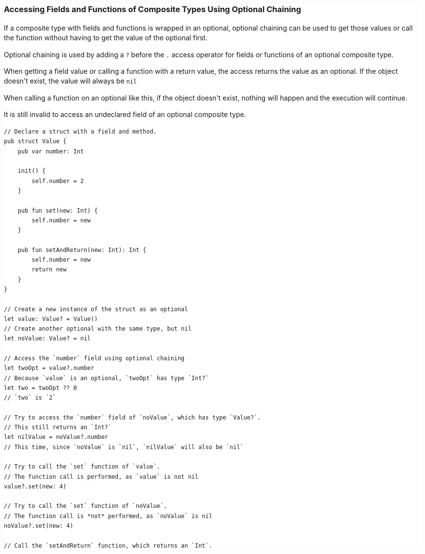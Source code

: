### Accessing Fields and Functions of Composite Types Using Optional Chaining

If a composite type with fields and functions is wrapped in an optional,
optional chaining can be used to get those values or call the function without
having to get the value of the optional first.

Optional chaining is used by adding a `?`
before the `.` access operator for fields or
functions of an optional composite type.

When getting a field value or
calling a function with a return value, the access returns
the value as an optional.
If the object doesn't exist, the value will always be `nil`

When calling a function on an optional like this, if the object doesn't exist,
nothing will happen and the execution will continue.

It is still invalid to access an undeclared field
of an optional composite type.

```cadence
// Declare a struct with a field and method.
pub struct Value {
    pub var number: Int

    init() {
        self.number = 2
    }

    pub fun set(new: Int) {
        self.number = new
    }

    pub fun setAndReturn(new: Int): Int {
        self.number = new
        return new
    }
}

// Create a new instance of the struct as an optional
let value: Value? = Value()
// Create another optional with the same type, but nil
let noValue: Value? = nil

// Access the `number` field using optional chaining
let twoOpt = value?.number
// Because `value` is an optional, `twoOpt` has type `Int?`
let two = twoOpt ?? 0
// `two` is `2`

// Try to access the `number` field of `noValue`, which has type `Value?`.
// This still returns an `Int?`
let nilValue = noValue?.number
// This time, since `noValue` is `nil`, `nilValue` will also be `nil`

// Try to call the `set` function of `value`.
// The function call is performed, as `value` is not nil
value?.set(new: 4)

// Try to call the `set` function of `noValue`.
// The function call is *not* performed, as `noValue` is nil
noValue?.set(new: 4)

// Call the `setAndReturn` function, which returns an `Int`.
```